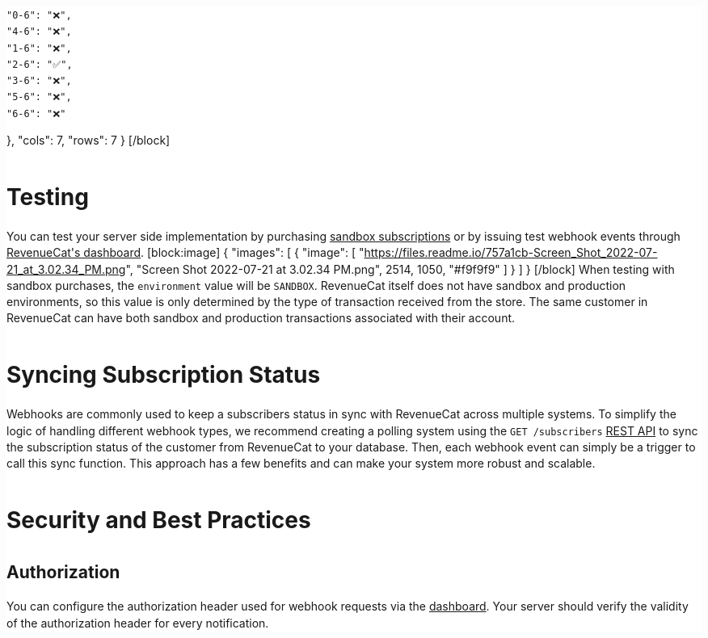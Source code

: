     "0-6": "❌",
    "4-6": "❌",
    "1-6": "❌",
    "2-6": "✅",
    "3-6": "❌",
    "5-6": "❌",
    "6-6": "❌"
  },
  "cols": 7,
  "rows": 7
}
[/block]
# Testing

You can test your server side implementation by purchasing [sandbox subscriptions](doc:sandbox) or by issuing test webhook events through [RevenueCat's dashboard](http://app.revenuecat.com).
[block:image]
{
  "images": [
    {
      "image": [
        "https://files.readme.io/757a1cb-Screen_Shot_2022-07-21_at_3.02.34_PM.png",
        "Screen Shot 2022-07-21 at 3.02.34 PM.png",
        2514,
        1050,
        "#f9f9f9"
      ]
    }
  ]
}
[/block]
When testing with sandbox purchases, the `environment` value will be `SANDBOX`. RevenueCat itself does not have sandbox and production environments, so this value is only determined by the type of transaction received from the store. The same customer in RevenueCat can have both sandbox and production transactions associated with their account. 

# Syncing Subscription Status
Webhooks are commonly used to keep a subscribers status in sync with RevenueCat across multiple systems. To simplify the logic of handling different webhook types, we recommend creating a polling system using the `GET /subscribers` [REST API](https://docs.revenuecat.com/reference#subscribers) to sync the subscription status of the customer from RevenueCat to your database. Then, each webhook event can simply be a trigger to call this sync function. This approach has a few benefits and can make your system more robust and scalable. 

# Security and Best Practices

## Authorization
You can configure the authorization header used for webhook requests via the [dashboard](https://app.revenuecat.com/). Your server should verify the validity of the authorization header for every notification.
